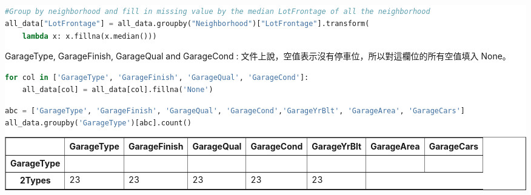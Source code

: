 

```python
#Group by neighborhood and fill in missing value by the median LotFrontage of all the neighborhood
all_data["LotFrontage"] = all_data.groupby("Neighborhood")["LotFrontage"].transform(
    lambda x: x.fillna(x.median()))
```

GarageType, GarageFinish, GarageQual and GarageCond : 文件上說，空值表示沒有停車位，所以對這欄位的所有空值填入 None。


```python
for col in ['GarageType', 'GarageFinish', 'GarageQual', 'GarageCond']:
    all_data[col] = all_data[col].fillna('None')
```


```python
abc = ['GarageType', 'GarageFinish', 'GarageQual', 'GarageCond','GarageYrBlt', 'GarageArea', 'GarageCars']
all_data.groupby('GarageType')[abc].count()
```




<div>
<style scoped>
    .dataframe tbody tr th:only-of-type {
        vertical-align: middle;
    }

    .dataframe tbody tr th {
        vertical-align: top;
    }

    .dataframe thead th {
        text-align: right;
    }
</style>
<table border="1" class="dataframe">
  <thead>
    <tr style="text-align: right;">
      <th></th>
      <th>GarageType</th>
      <th>GarageFinish</th>
      <th>GarageQual</th>
      <th>GarageCond</th>
      <th>GarageYrBlt</th>
      <th>GarageArea</th>
      <th>GarageCars</th>
    </tr>
    <tr>
      <th>GarageType</th>
      <th></th>
      <th></th>
      <th></th>
      <th></th>
      <th></th>
      <th></th>
      <th></th>
    </tr>
  </thead>
  <tbody>
    <tr>
      <th>2Types</th>
      <td>23</td>
      <td>23</td>
      <td>23</td>
      <td>23</td>
      <td>23</td>